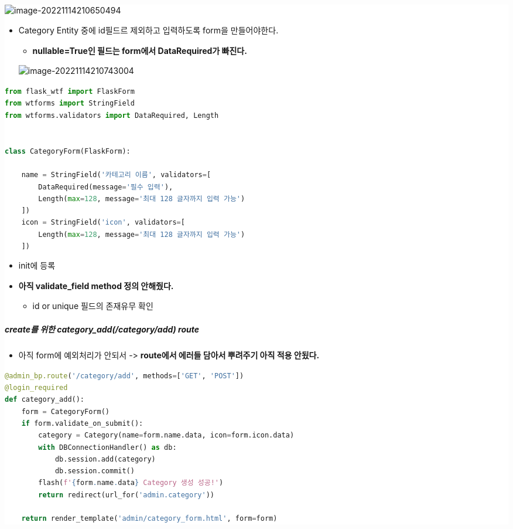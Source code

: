 ![image-20221114210650494](https://raw.githubusercontent.com/is3js/screenshots/main/image-20221114210650494.png)



- Category Entity 중에 id필드르 제외하고 입력하도록 form을 만들어야한다.

  - **nullable=True인 필드는 form에서 DataRequired가 빠진다.**

  ![image-20221114210743004](https://raw.githubusercontent.com/is3js/screenshots/main/image-20221114210743004.png)

```python
from flask_wtf import FlaskForm
from wtforms import StringField
from wtforms.validators import DataRequired, Length


class CategoryForm(FlaskForm):

    name = StringField('카테고리 이름', validators=[
        DataRequired(message='필수 입력'),
        Length(max=128, message='최대 128 글자까지 입력 가능')
    ])
    icon = StringField('icon', validators=[
        Length(max=128, message='최대 128 글자까지 입력 가능')
    ])
```

- init에 등록

- **아직 validate_field method 정의 안해줬다.**

  - id or unique 필드의 존재유무 확인

  

##### create를 위한 category_add(/category/add) route

- 아직 form에 예외처리가 안되서  -> **route에서 에러들 담아서 뿌려주기 아직 적용 안됬다.**



```python
@admin_bp.route('/category/add', methods=['GET', 'POST'])
@login_required
def category_add():
    form = CategoryForm()
    if form.validate_on_submit():
        category = Category(name=form.name.data, icon=form.icon.data)
        with DBConnectionHandler() as db:
            db.session.add(category)
            db.session.commit()
        flash(f'{form.name.data} Category 생성 성공!')
        return redirect(url_for('admin.category'))

    return render_template('admin/category_form.html', form=form)
```

